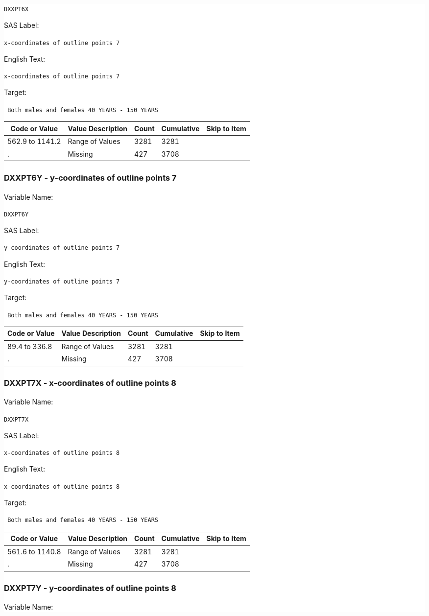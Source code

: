     DXXPT6X
SAS Label:

    x-coordinates of outline points 7
English Text:

    x-coordinates of outline points 7
Target:

     Both males and females 40 YEARS - 150 YEARS
Code or Value | Value Description | Count | Cumulative | Skip to Item  
---|---|---|---|---  
562.9 to 1141.2 | Range of Values | 3281 | 3281 |   
. | Missing | 427 | 3708 |   
  
### DXXPT6Y - y-coordinates of outline points 7

Variable Name:

    DXXPT6Y
SAS Label:

    y-coordinates of outline points 7
English Text:

    y-coordinates of outline points 7
Target:

     Both males and females 40 YEARS - 150 YEARS
Code or Value | Value Description | Count | Cumulative | Skip to Item  
---|---|---|---|---  
89.4 to 336.8 | Range of Values | 3281 | 3281 |   
. | Missing | 427 | 3708 |   
  
### DXXPT7X - x-coordinates of outline points 8

Variable Name:

    DXXPT7X
SAS Label:

    x-coordinates of outline points 8
English Text:

    x-coordinates of outline points 8
Target:

     Both males and females 40 YEARS - 150 YEARS
Code or Value | Value Description | Count | Cumulative | Skip to Item  
---|---|---|---|---  
561.6 to 1140.8 | Range of Values | 3281 | 3281 |   
. | Missing | 427 | 3708 |   
  
### DXXPT7Y - y-coordinates of outline points 8

Variable Name:
